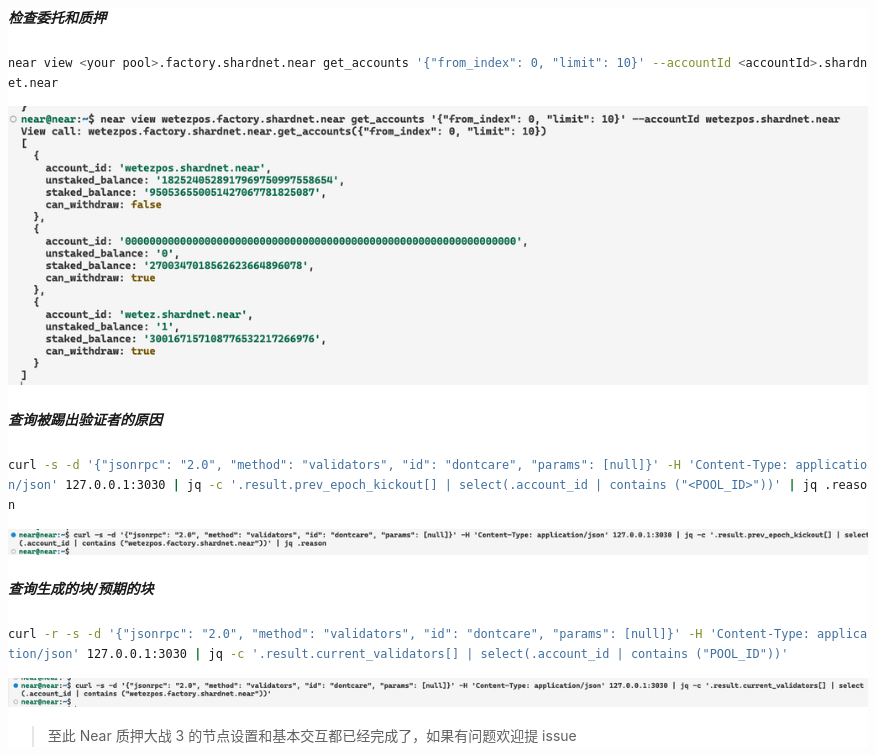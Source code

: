 ##### 检查委托和质押

```bash
near view <your pool>.factory.shardnet.near get_accounts '{"from_index": 0, "limit": 10}' --accountId <accountId>.shardnet.near
```

![](./images/2022-08-10-19-39-29-image.png)

##### 查询被踢出验证者的原因

```bash
curl -s -d '{"jsonrpc": "2.0", "method": "validators", "id": "dontcare", "params": [null]}' -H 'Content-Type: application/json' 127.0.0.1:3030 | jq -c '.result.prev_epoch_kickout[] | select(.account_id | contains ("<POOL_ID>"))' | jq .reason
```

![](./images/2022-08-10-19-40-00-image.png)

##### 查询生成的块/预期的块

```bash
curl -r -s -d '{"jsonrpc": "2.0", "method": "validators", "id": "dontcare", "params": [null]}' -H 'Content-Type: application/json' 127.0.0.1:3030 | jq -c '.result.current_validators[] | select(.account_id | contains ("POOL_ID"))'
```

![](./images/2022-08-10-19-40-23-image.png)


> 至此 Near 质押大战 3 的节点设置和基本交互都已经完成了，如果有问题欢迎提 issue
